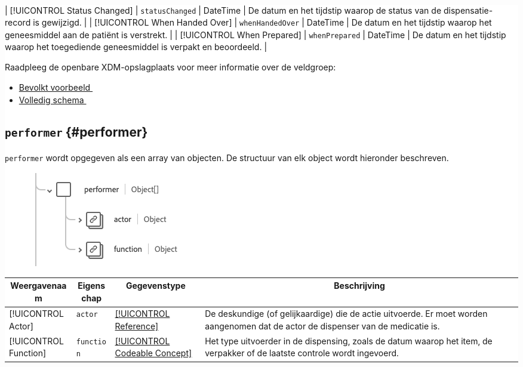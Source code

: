 | [!UICONTROL Status Changed] | `statusChanged` | DateTime | De datum en het tijdstip waarop de status van de dispensatie-record is gewijzigd. |
| [!UICONTROL When Handed Over] | `whenHandedOver` | DateTime | De datum en het tijdstip waarop het geneesmiddel aan de patiënt is verstrekt. |
| [!UICONTROL When Prepared] | `whenPrepared` | DateTime | De datum en het tijdstip waarop het toegediende geneesmiddel is verpakt en beoordeeld. |

Raadpleeg de openbare XDM-opslagplaats voor meer informatie over de veldgroep:

* [&#x200B; Bevolkt voorbeeld &#x200B;](https://github.com/adobe/xdm/blob/master/extensions/industry/healthcare/fhir/fieldgroups/medicationdispense.example.1.json)
* [&#x200B; Volledig schema &#x200B;](https://github.com/adobe/xdm/blob/master/extensions/industry/healthcare/fhir/fieldgroups/medicationdispense.schema.json)

## `performer` {#performer}

`performer` wordt opgegeven als een array van objecten. De structuur van elk object wordt hieronder beschreven.

![&#x200B; uitvoerderstructuur &#x200B;](../../../images/healthcare/field-groups/medication-dispense/performer.png)

| Weergavenaam | Eigenschap | Gegevenstype | Beschrijving |
| --- | --- | --- | --- |
| [!UICONTROL Actor] | `actor` | [[!UICONTROL Reference]](../data-types/reference.md) | De deskundige (of gelijkaardige) die de actie uitvoerde. Er moet worden aangenomen dat de actor de dispenser van de medicatie is. |
| [!UICONTROL Function] | `function` | [[!UICONTROL Codeable Concept]](../data-types/codeable-concept.md) | Het type uitvoerder in de dispensing, zoals de datum waarop het item, de verpakker of de laatste controle wordt ingevoerd. |
